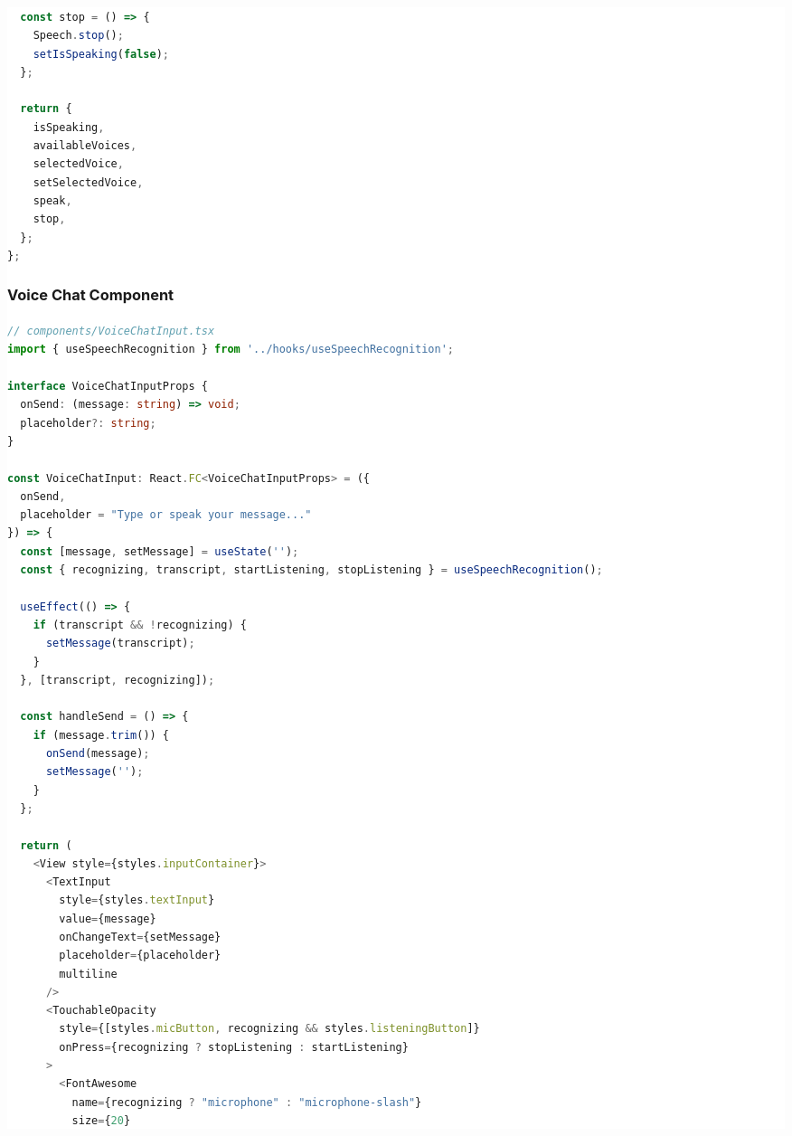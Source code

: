 ```typescript
  const stop = () => {
    Speech.stop();
    setIsSpeaking(false);
  };

  return {
    isSpeaking,
    availableVoices,
    selectedVoice,
    setSelectedVoice,
    speak,
    stop,
  };
};
```

### Voice Chat Component

```typescript
// components/VoiceChatInput.tsx
import { useSpeechRecognition } from '../hooks/useSpeechRecognition';

interface VoiceChatInputProps {
  onSend: (message: string) => void;
  placeholder?: string;
}

const VoiceChatInput: React.FC<VoiceChatInputProps> = ({
  onSend,
  placeholder = "Type or speak your message..."
}) => {
  const [message, setMessage] = useState('');
  const { recognizing, transcript, startListening, stopListening } = useSpeechRecognition();

  useEffect(() => {
    if (transcript && !recognizing) {
      setMessage(transcript);
    }
  }, [transcript, recognizing]);

  const handleSend = () => {
    if (message.trim()) {
      onSend(message);
      setMessage('');
    }
  };

  return (
    <View style={styles.inputContainer}>
      <TextInput
        style={styles.textInput}
        value={message}
        onChangeText={setMessage}
        placeholder={placeholder}
        multiline
      />
      <TouchableOpacity 
        style={[styles.micButton, recognizing && styles.listeningButton]}
        onPress={recognizing ? stopListening : startListening}
      >
        <FontAwesome 
          name={recognizing ? "microphone" : "microphone-slash"} 
          size={20} 
```